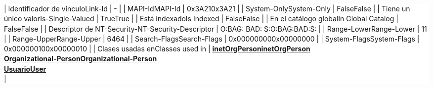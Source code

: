| <span data-ttu-id="fe31f-272">Identificador de vínculo</span><span class="sxs-lookup"><span data-stu-id="fe31f-272">Link-Id</span></span>                | \-                                                                                                                                                       |
| <span data-ttu-id="fe31f-273">MAPI-Id</span><span class="sxs-lookup"><span data-stu-id="fe31f-273">MAPI-Id</span></span>                | <span data-ttu-id="fe31f-274">0x3A21</span><span class="sxs-lookup"><span data-stu-id="fe31f-274">0x3A21</span></span>                                                                                                                                                   |
| <span data-ttu-id="fe31f-275">System-Only</span><span class="sxs-lookup"><span data-stu-id="fe31f-275">System-Only</span></span>            | <span data-ttu-id="fe31f-276">False</span><span class="sxs-lookup"><span data-stu-id="fe31f-276">False</span></span>                                                                                                                                                    |
| <span data-ttu-id="fe31f-277">Tiene un único valor</span><span class="sxs-lookup"><span data-stu-id="fe31f-277">Is-Single-Valued</span></span>       | <span data-ttu-id="fe31f-278">True</span><span class="sxs-lookup"><span data-stu-id="fe31f-278">True</span></span>                                                                                                                                                     |
| <span data-ttu-id="fe31f-279">Está indexado</span><span class="sxs-lookup"><span data-stu-id="fe31f-279">Is Indexed</span></span>             | <span data-ttu-id="fe31f-280">False</span><span class="sxs-lookup"><span data-stu-id="fe31f-280">False</span></span>                                                                                                                                                    |
| <span data-ttu-id="fe31f-281">En el catálogo global</span><span class="sxs-lookup"><span data-stu-id="fe31f-281">In Global Catalog</span></span>      | <span data-ttu-id="fe31f-282">False</span><span class="sxs-lookup"><span data-stu-id="fe31f-282">False</span></span>                                                                                                                                                    |
| <span data-ttu-id="fe31f-283">Descriptor de NT-Security-</span><span class="sxs-lookup"><span data-stu-id="fe31f-283">NT-Security-Descriptor</span></span> | <span data-ttu-id="fe31f-284">O:BAG: BAD: S:</span><span class="sxs-lookup"><span data-stu-id="fe31f-284">O:BAG:BAD:S:</span></span>                                                                                                                                             |
| <span data-ttu-id="fe31f-285">Range-Lower</span><span class="sxs-lookup"><span data-stu-id="fe31f-285">Range-Lower</span></span>            | <span data-ttu-id="fe31f-286">1</span><span class="sxs-lookup"><span data-stu-id="fe31f-286">1</span></span>                                                                                                                                                        |
| <span data-ttu-id="fe31f-287">Range-Upper</span><span class="sxs-lookup"><span data-stu-id="fe31f-287">Range-Upper</span></span>            | <span data-ttu-id="fe31f-288">64</span><span class="sxs-lookup"><span data-stu-id="fe31f-288">64</span></span>                                                                                                                                                       |
| <span data-ttu-id="fe31f-289">Search-Flags</span><span class="sxs-lookup"><span data-stu-id="fe31f-289">Search-Flags</span></span>           | <span data-ttu-id="fe31f-290">0x00000000</span><span class="sxs-lookup"><span data-stu-id="fe31f-290">0x00000000</span></span>                                                                                                                                               |
| <span data-ttu-id="fe31f-291">System-Flags</span><span class="sxs-lookup"><span data-stu-id="fe31f-291">System-Flags</span></span>           | <span data-ttu-id="fe31f-292">0x00000010</span><span class="sxs-lookup"><span data-stu-id="fe31f-292">0x00000010</span></span>                                                                                                                                               |
| <span data-ttu-id="fe31f-293">Clases usadas en</span><span class="sxs-lookup"><span data-stu-id="fe31f-293">Classes used in</span></span>        | [<span data-ttu-id="fe31f-294">**inetOrgPerson**</span><span class="sxs-lookup"><span data-stu-id="fe31f-294">**inetOrgPerson**</span></span>](c-inetorgperson.md)<br/> [<span data-ttu-id="fe31f-295">**Organizational-Person**</span><span class="sxs-lookup"><span data-stu-id="fe31f-295">**Organizational-Person**</span></span>](c-organizationalperson.md)<br/> [<span data-ttu-id="fe31f-296">**Usuario**</span><span class="sxs-lookup"><span data-stu-id="fe31f-296">**User**</span></span>](c-user.md)<br/> |



 

 





